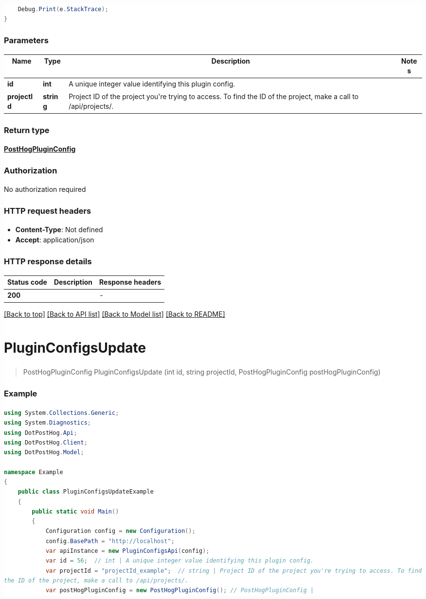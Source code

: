 ```csharp
    Debug.Print(e.StackTrace);
}
```

### Parameters

| Name | Type | Description | Notes |
|------|------|-------------|-------|
| **id** | **int** | A unique integer value identifying this plugin config. |  |
| **projectId** | **string** | Project ID of the project you&#39;re trying to access. To find the ID of the project, make a call to /api/projects/. |  |

### Return type

[**PostHogPluginConfig**](PostHogPluginConfig.md)

### Authorization

No authorization required

### HTTP request headers

 - **Content-Type**: Not defined
 - **Accept**: application/json


### HTTP response details
| Status code | Description | Response headers |
|-------------|-------------|------------------|
| **200** |  |  -  |

[[Back to top]](#) [[Back to API list]](../README.md#documentation-for-api-endpoints) [[Back to Model list]](../README.md#documentation-for-models) [[Back to README]](../README.md)

<a id="pluginconfigsupdate"></a>
# **PluginConfigsUpdate**
> PostHogPluginConfig PluginConfigsUpdate (int id, string projectId, PostHogPluginConfig postHogPluginConfig)



### Example
```csharp
using System.Collections.Generic;
using System.Diagnostics;
using DotPostHog.Api;
using DotPostHog.Client;
using DotPostHog.Model;

namespace Example
{
    public class PluginConfigsUpdateExample
    {
        public static void Main()
        {
            Configuration config = new Configuration();
            config.BasePath = "http://localhost";
            var apiInstance = new PluginConfigsApi(config);
            var id = 56;  // int | A unique integer value identifying this plugin config.
            var projectId = "projectId_example";  // string | Project ID of the project you're trying to access. To find the ID of the project, make a call to /api/projects/.
            var postHogPluginConfig = new PostHogPluginConfig(); // PostHogPluginConfig | 

```